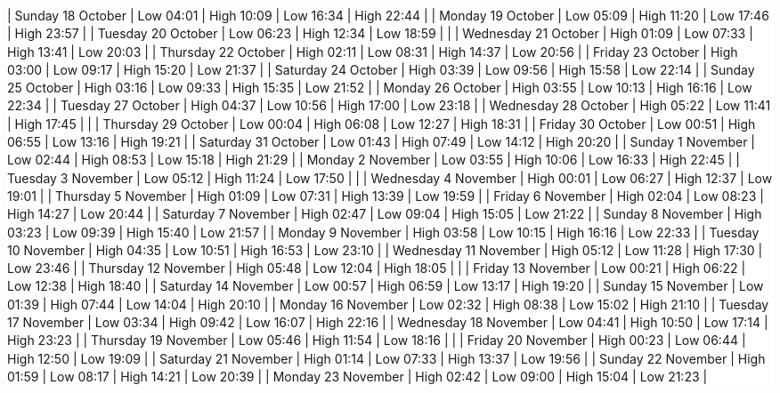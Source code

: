 | Sunday 18 October | Low 04:01 | High 10:09 | Low 16:34 | High 22:44 | 
| Monday 19 October | Low 05:09 | High 11:20 | Low 17:46 | High 23:57 | 
| Tuesday 20 October | Low 06:23 | High 12:34 | Low 18:59 |  | 
| Wednesday 21 October | High 01:09 | Low 07:33 | High 13:41 | Low 20:03 | 
| Thursday 22 October | High 02:11 | Low 08:31 | High 14:37 | Low 20:56 | 
| Friday 23 October | High 03:00 | Low 09:17 | High 15:20 | Low 21:37 | 
| Saturday 24 October | High 03:39 | Low 09:56 | High 15:58 | Low 22:14 | 
| Sunday 25 October | High 03:16 | Low 09:33 | High 15:35 | Low 21:52 | 
| Monday 26 October | High 03:55 | Low 10:13 | High 16:16 | Low 22:34 | 
| Tuesday 27 October | High 04:37 | Low 10:56 | High 17:00 | Low 23:18 | 
| Wednesday 28 October | High 05:22 | Low 11:41 | High 17:45 |  | 
| Thursday 29 October | Low 00:04 | High 06:08 | Low 12:27 | High 18:31 | 
| Friday 30 October | Low 00:51 | High 06:55 | Low 13:16 | High 19:21 | 
| Saturday 31 October | Low 01:43 | High 07:49 | Low 14:12 | High 20:20 | 
| Sunday 1 November | Low 02:44 | High 08:53 | Low 15:18 | High 21:29 | 
| Monday 2 November | Low 03:55 | High 10:06 | Low 16:33 | High 22:45 | 
| Tuesday 3 November | Low 05:12 | High 11:24 | Low 17:50 |  | 
| Wednesday 4 November | High 00:01 | Low 06:27 | High 12:37 | Low 19:01 | 
| Thursday 5 November | High 01:09 | Low 07:31 | High 13:39 | Low 19:59 | 
| Friday 6 November | High 02:04 | Low 08:23 | High 14:27 | Low 20:44 | 
| Saturday 7 November | High 02:47 | Low 09:04 | High 15:05 | Low 21:22 | 
| Sunday 8 November | High 03:23 | Low 09:39 | High 15:40 | Low 21:57 | 
| Monday 9 November | High 03:58 | Low 10:15 | High 16:16 | Low 22:33 | 
| Tuesday 10 November | High 04:35 | Low 10:51 | High 16:53 | Low 23:10 | 
| Wednesday 11 November | High 05:12 | Low 11:28 | High 17:30 | Low 23:46 | 
| Thursday 12 November | High 05:48 | Low 12:04 | High 18:05 |  | 
| Friday 13 November | Low 00:21 | High 06:22 | Low 12:38 | High 18:40 | 
| Saturday 14 November | Low 00:57 | High 06:59 | Low 13:17 | High 19:20 | 
| Sunday 15 November | Low 01:39 | High 07:44 | Low 14:04 | High 20:10 | 
| Monday 16 November | Low 02:32 | High 08:38 | Low 15:02 | High 21:10 | 
| Tuesday 17 November | Low 03:34 | High 09:42 | Low 16:07 | High 22:16 | 
| Wednesday 18 November | Low 04:41 | High 10:50 | Low 17:14 | High 23:23 | 
| Thursday 19 November | Low 05:46 | High 11:54 | Low 18:16 |  | 
| Friday 20 November | High 00:23 | Low 06:44 | High 12:50 | Low 19:09 | 
| Saturday 21 November | High 01:14 | Low 07:33 | High 13:37 | Low 19:56 | 
| Sunday 22 November | High 01:59 | Low 08:17 | High 14:21 | Low 20:39 | 
| Monday 23 November | High 02:42 | Low 09:00 | High 15:04 | Low 21:23 | 